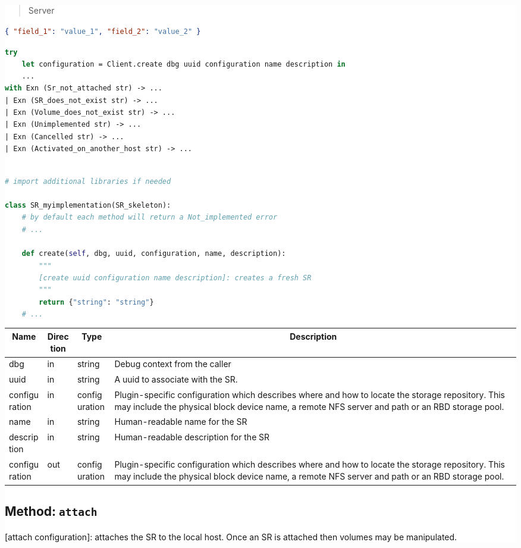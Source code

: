 > Server

```json
{ "field_1": "value_1", "field_2": "value_2" }
```

```ocaml
try
    let configuration = Client.create dbg uuid configuration name description in
    ...
with Exn (Sr_not_attached str) -> ...
| Exn (SR_does_not_exist str) -> ...
| Exn (Volume_does_not_exist str) -> ...
| Exn (Unimplemented str) -> ...
| Exn (Cancelled str) -> ...
| Exn (Activated_on_another_host str) -> ...

```

```python

# import additional libraries if needed

class SR_myimplementation(SR_skeleton):
    # by default each method will return a Not_implemented error
    # ...

    def create(self, dbg, uuid, configuration, name, description):
        """
        [create uuid configuration name description]: creates a fresh SR
        """
        return {"string": "string"}
    # ...
```


 Name          | Direction | Type          | Description                                                                                                                                                                                         
---------------|-----------|---------------|-----------------------------------------------------------------------------------------------------------------------------------------------------------------------------------------------------
 dbg           | in        | string        | Debug context from the caller                                                                                                                                                                       
 uuid          | in        | string        | A uuid to associate with the SR.                                                                                                                                                                    
 configuration | in        | configuration | Plugin-specific configuration which describes where and how to locate the storage repository. This may include the physical block device name, a remote NFS server and path or an RBD storage pool. 
 name          | in        | string        | Human-readable name for the SR                                                                                                                                                                      
 description   | in        | string        | Human-readable description for the SR                                                                                                                                                               
 configuration | out       | configuration | Plugin-specific configuration which describes where and how to locate the storage repository. This may include the physical block device name, a remote NFS server and path or an RBD storage pool. 
## Method: `attach`
\[attach configuration\]: attaches the SR to the local host. Once an SR is  attached then volumes may be manipulated.
